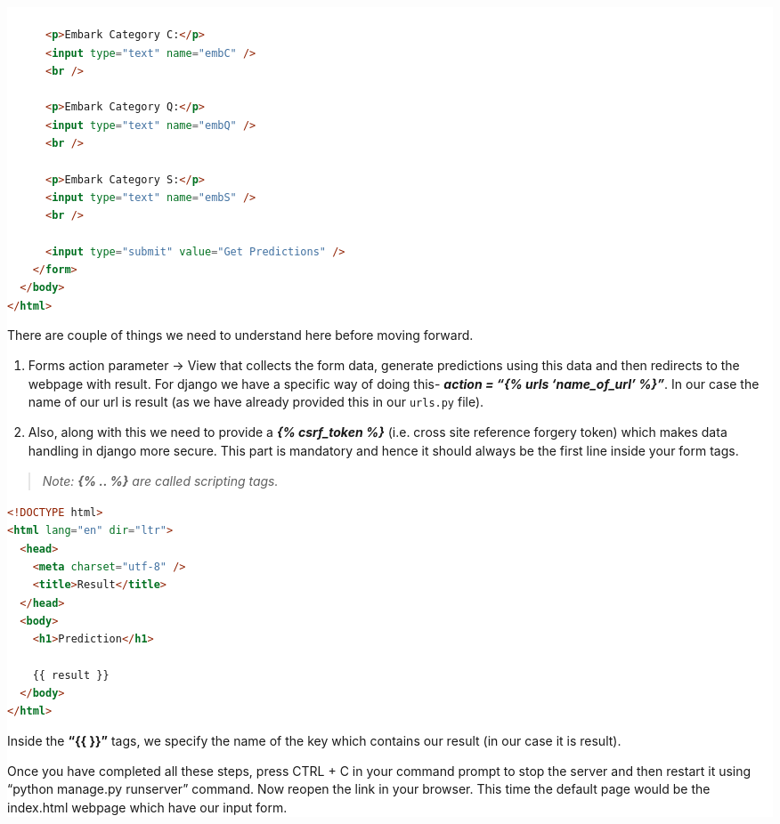 ```html

      <p>Embark Category C:</p>
      <input type="text" name="embC" />
      <br />

      <p>Embark Category Q:</p>
      <input type="text" name="embQ" />
      <br />

      <p>Embark Category S:</p>
      <input type="text" name="embS" />
      <br />

      <input type="submit" value="Get Predictions" />
    </form>
  </body>
</html>
```

There are couple of things we need to understand here before moving forward.

1. Forms action parameter → View that collects the form data, generate predictions using this data and then redirects to the webpage with result. For django we have a specific way of doing this- **_action = “{% urls ‘name_of_url’ %}”_**. In our case the name of our url is result (as we have already provided this in our `urls.py` file).

2. Also, along with this we need to provide a **_{% csrf_token %}_** (i.e. cross site reference forgery token) which makes data handling in django more secure. This part is mandatory and hence it should always be the first line inside your form tags.

> _Note: **{% .. %}** are called scripting tags._

```html
<!DOCTYPE html>
<html lang="en" dir="ltr">
  <head>
    <meta charset="utf-8" />
    <title>Result</title>
  </head>
  <body>
    <h1>Prediction</h1>

    {{ result }}
  </body>
</html>
```

Inside the **“{{ }}”** tags, we specify the name of the key which contains our result (in our case it is result).

Once you have completed all these steps, press CTRL + C in your command prompt to stop the server and then restart it using “python manage.py runserver” command. Now reopen the link in your browser. This time the default page would be the index.html webpage which have our input form.
